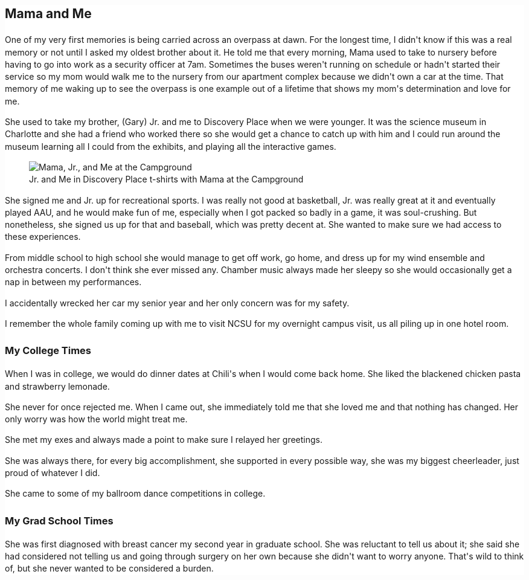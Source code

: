 
## Mama and Me

One of my very first memories is being carried across an overpass at dawn. For the longest time, I didn't know if this was a real memory or not until I asked my oldest brother about it. He told me that every morning, Mama used to take to nursery before having to go into work as a security officer at 7am. Sometimes the buses weren't running on schedule or hadn't started their service so my mom would walk me to the nursery from our apartment complex because we didn't own a car at the time. That memory of me waking up to see the overpass is one example out of a lifetime that shows my mom's determination and love for me.

She used to take my brother, (Gary) Jr. and me to Discovery Place when we were younger. It was the science museum in Charlotte and she had a friend who worked there so she would get a chance to catch up with him and I could run around the museum learning all I could from the exhibits, and playing all the interactive games.

<figure style:text-align="center">
    <img src='/blog_assets/mama-and-me/Image 040.jpg' alt='Mama, Jr., and Me at the Campground' />
    <figcaption>Jr. and Me in Discovery Place t-shirts with Mama at the Campground</figcaption>
</figure>

She signed me and Jr. up for recreational sports. I was really not good at basketball, Jr. was really great at it and eventually played AAU, and he would make fun of me, especially when I got packed so badly in a game, it was soul-crushing. But nonetheless, she signed us up for that and baseball, which was pretty decent at. She wanted to make sure we had access to these experiences.

From middle school to high school she would manage to get off work, go home, and dress up for my wind ensemble and orchestra concerts. I don't think she ever missed any. Chamber music always made her sleepy so she would occasionally get a nap in between my performances. 

I accidentally wrecked her car my senior year and her only concern was for my safety. 

I remember the whole family coming up with me to visit NCSU for my overnight campus visit, us all piling up in one hotel room. 

### My College Times

When I was in college, we would do dinner dates at Chili's when I would come back home. She liked the blackened chicken pasta and strawberry lemonade.

She never for once rejected me. When I came out, she immediately told me that she loved me and that nothing has changed. Her only worry was how the world might treat me.

She met my exes and always made a point to make sure I relayed her greetings.

She was always there, for every big accomplishment, she supported in every possible way, she was my biggest cheerleader, just proud of whatever I did.

She came to some of my ballroom dance competitions in college. 

### My Grad School Times

She was first diagnosed with breast cancer my second year in graduate school. She was reluctant to tell us about it; she said she had considered not telling us and going through surgery on her own because she didn't want to worry anyone. That's wild to think of, but she never wanted to be considered a burden.
